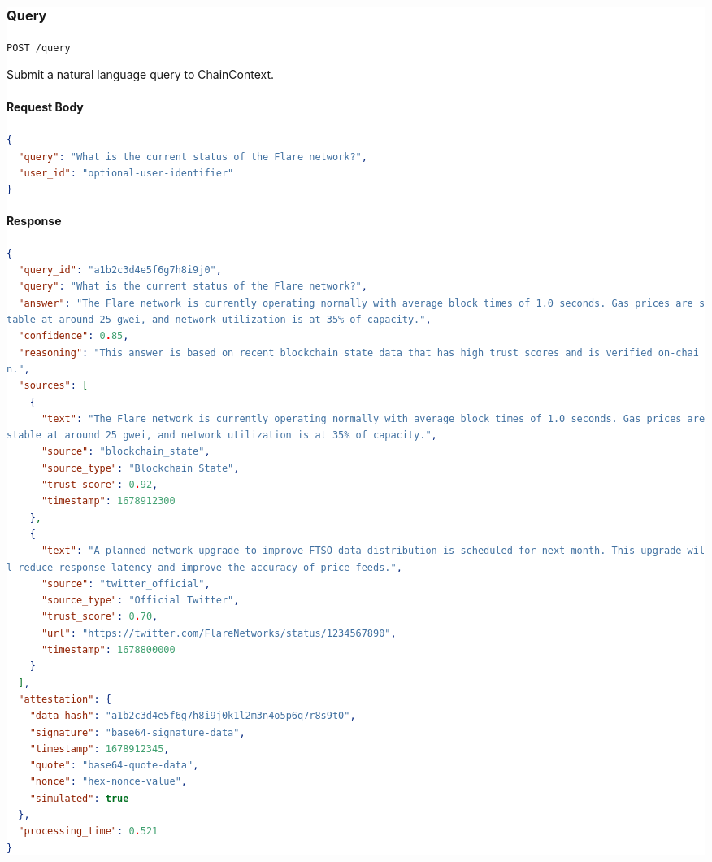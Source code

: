### Query

```
POST /query
```

Submit a natural language query to ChainContext.

#### Request Body

```json
{
  "query": "What is the current status of the Flare network?",
  "user_id": "optional-user-identifier"
}
```

#### Response

```json
{
  "query_id": "a1b2c3d4e5f6g7h8i9j0",
  "query": "What is the current status of the Flare network?",
  "answer": "The Flare network is currently operating normally with average block times of 1.0 seconds. Gas prices are stable at around 25 gwei, and network utilization is at 35% of capacity.",
  "confidence": 0.85,
  "reasoning": "This answer is based on recent blockchain state data that has high trust scores and is verified on-chain.",
  "sources": [
    {
      "text": "The Flare network is currently operating normally with average block times of 1.0 seconds. Gas prices are stable at around 25 gwei, and network utilization is at 35% of capacity.",
      "source": "blockchain_state",
      "source_type": "Blockchain State",
      "trust_score": 0.92,
      "timestamp": 1678912300
    },
    {
      "text": "A planned network upgrade to improve FTSO data distribution is scheduled for next month. This upgrade will reduce response latency and improve the accuracy of price feeds.",
      "source": "twitter_official",
      "source_type": "Official Twitter",
      "trust_score": 0.70,
      "url": "https://twitter.com/FlareNetworks/status/1234567890",
      "timestamp": 1678800000
    }
  ],
  "attestation": {
    "data_hash": "a1b2c3d4e5f6g7h8i9j0k1l2m3n4o5p6q7r8s9t0",
    "signature": "base64-signature-data",
    "timestamp": 1678912345,
    "quote": "base64-quote-data",
    "nonce": "hex-nonce-value",
    "simulated": true
  },
  "processing_time": 0.521
}
```

